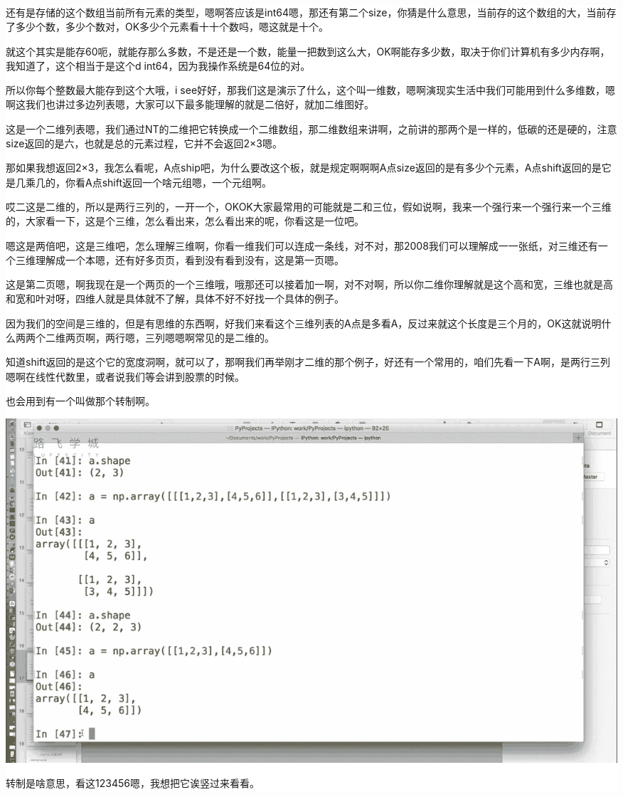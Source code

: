 还有是存储的这个数组当前所有元素的类型，嗯啊答应该是int64嗯，那还有第二个size，你猜是什么意思，当前存的这个数组的大，当前存了多少个数，多少个数对，OK多少个元素看十十个数吗，嗯这就是十个。

就这个其实是能存60呃，就能存那么多数，不是还是一个数，能量一把数到这么大，OK啊能存多少数，取决于你们计算机有多少内存啊，我知道了，这个相当于是这个d int64，因为我操作系统是64位的对。

所以你每个整数最大能存到这个大哦，i see好好，那我们这是演示了什么，这个叫一维数，嗯啊演现实生活中我们可能用到什么多维数，嗯啊这我们也讲过多边列表嗯，大家可以下最多能理解的就是二倍好，就加二维图好。

这是一个二维列表嗯，我们通过NT的二维把它转换成一个二维数组，那二维数组来讲啊，之前讲的那两个是一样的，低碳的还是硬的，注意size返回的是六，也就是总的元素过程，它并不会返回2×3嗯。

那如果我想返回2×3，我怎么看呢，A点ship吧，为什么要改这个板，就是规定啊啊啊A点size返回的是有多少个元素，A点shift返回的是它是几乘几的，你看A点shift返回一个啥元组嗯，一个元组啊。

哎二这是二维的，所以是两行三列的，一开一个，OKOK大家最常用的可能就是二和三位，假如说啊，我来一个强行来一个强行来一个三维的，大家看一下，这是个三维，怎么看出来，怎么看出来的呢，你看这是一位吧。

嗯这是两倍吧，这是三维吧，怎么理解三维啊，你看一维我们可以连成一条线，对不对，那2008我们可以理解成一一张纸，对三维还有一个三维理解成一个本嗯，还有好多页页，看到没有看到没有，这是第一页嗯。

这是第二页嗯，啊我现在是一个两页的一个三维哦，哦那还可以接着加一啊，对不对啊，所以你二维你理解就是这个高和宽，三维也就是高和宽和叶对呀，四维人就是具体就不了解，具体不好不好找一个具体的例子。

因为我们的空间是三维的，但是有思维的东西啊，好我们来看这个三维列表的A点是多看A，反过来就这个长度是三个月的，OK这就说明什么两两个二维两页啊，两行嗯，三列嗯嗯啊常见的是二维的。

知道shift返回的是这个它的宽度洞啊，就可以了，那啊我们再举刚才二维的那个例子，好还有一个常用的，咱们先看一下A啊，是两行三列嗯啊在线性代数里，或者说我们等会讲到股票的时候。

也会用到有一个叫做那个转制啊。

![](img/4b8af5209ba73bf57884db1d544b396e_61.png)

转制是啥意思，看这123456嗯，我想把它诶竖过来看看。
